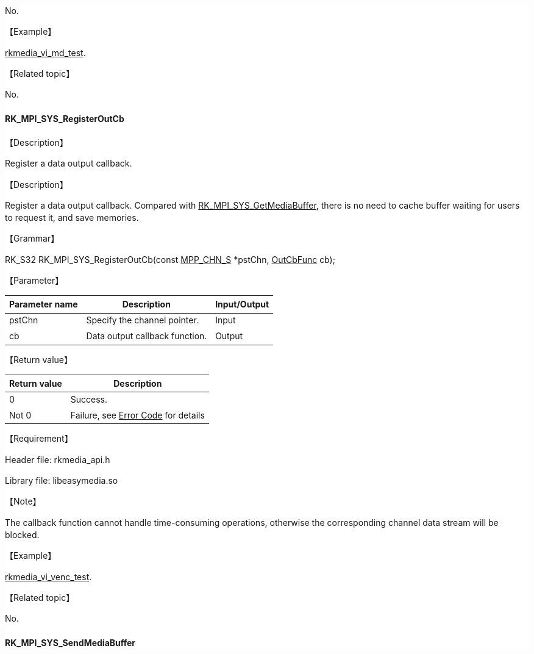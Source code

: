 No.

【Example】

[rkmedia_vi_md_test](#rkmedia_vi_md_test).

【Related topic】

No.

#### RK_MPI_SYS_RegisterOutCb

【Description】

Register a data output callback.

【Description】

Register a data output callback. Compared with [RK_MPI_SYS_GetMediaBuffer](#RK_MPI_SYS_GetMediaBuffer), there is no need to cache buffer waiting for users to request it, and save memories.

【Grammar】

RK_S32 RK_MPI_SYS_RegisterOutCb(const [MPP_CHN_S](#MPP_CHN_S) *pstChn, [OutCbFunc](#OutCbFunc) cb);

【Parameter】

| Parameter name | Description | Input/Output |
| -------- | ------------------ | --------- |
| pstChn | Specify the channel pointer. | Input |
| cb | Data output callback function. | Output |

【Return value】

| Return value | Description |
| ------ | -------------------------------- |
| 0 | Success. |
| Not 0 | Failure, see [Error Code](#common-error) for details |

【Requirement】

Header file: rkmedia_api.h

Library file: libeasymedia.so

【Note】

The callback function cannot handle time-consuming operations, otherwise the corresponding channel data stream will be blocked.

【Example】

[rkmedia_vi_venc_test](#rkmedia_vi_venc_test).

【Related topic】

No.

#### RK_MPI_SYS_SendMediaBuffer
